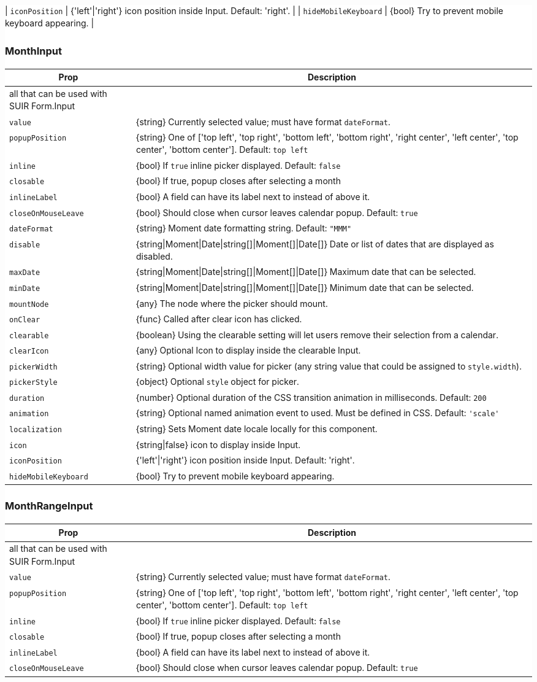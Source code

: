 | ``iconPosition`` | {'left'\|'right'} icon position inside Input. Default: 'right'. |
| ``hideMobileKeyboard`` | {bool} Try to prevent mobile keyboard appearing. |

### MonthInput

| Prop | Description |
| -----| ------------|
| all that can be used with SUIR Form.Input | |
| ``value`` | {string} Currently selected value; must have format ``dateFormat``. |
| ``popupPosition``| {string} One of ['top left', 'top right', 'bottom left', 'bottom right', 'right center', 'left center', 'top center', 'bottom center']. Default: ``top left``|
| ``inline`` | {bool} If ``true`` inline picker displayed. Default: ``false`` |
| ``closable`` | {bool} If true, popup closes after selecting a month   |
| ``inlineLabel`` | {bool} A field can have its label next to instead of above it. |
| ``closeOnMouseLeave`` | {bool} Should close when cursor leaves calendar popup. Default: ``true`` |
| ``dateFormat`` | {string} Moment date formatting string. Default: ``"MMM"`` |
| ``disable`` | {string\|Moment\|Date\|string[]\|Moment[]\|Date[]} Date or list of dates that are displayed as disabled. |
| ``maxDate`` | {string\|Moment\|Date\|string[]\|Moment[]\|Date[]} Maximum date that can be selected. |
| ``minDate`` | {string\|Moment\|Date\|string[]\|Moment[]\|Date[]} Minimum date that can be selected. |
| ``mountNode`` | {any} The node where the picker should mount. |
| ``onClear`` | {func} Called after clear icon has clicked. |
| ``clearable`` | {boolean} Using the clearable setting will let users remove their selection from a calendar. |
| ``clearIcon`` | {any} Optional Icon to display inside the clearable Input. |
| ``pickerWidth`` | {string} Optional width value for picker (any string value that could be assigned to `style.width`). |
| ``pickerStyle`` | {object} Optional `style` object for picker. |
| ``duration`` | {number} Optional duration of the CSS transition animation in milliseconds. Default: `200` |
| ``animation`` | {string} Optional named animation event to used. Must be defined in CSS. Default: `'scale'` |
| ``localization`` | {string} Sets Moment date locale locally for this component. |
| ``icon`` | {string\|false} icon to display inside Input. |
| ``iconPosition`` | {'left'\|'right'} icon position inside Input. Default: 'right'. |
| ``hideMobileKeyboard`` | {bool} Try to prevent mobile keyboard appearing. |

### MonthRangeInput

| Prop | Description |
| -----| ------------|
| all that can be used with SUIR Form.Input | |
| ``value`` | {string} Currently selected value; must have format ``dateFormat``. |
| ``popupPosition``| {string} One of ['top left', 'top right', 'bottom left', 'bottom right', 'right center', 'left center', 'top center', 'bottom center']. Default: ``top left``|
| ``inline`` | {bool} If ``true`` inline picker displayed. Default: ``false`` |
| ``closable`` | {bool} If true, popup closes after selecting a month   |
| ``inlineLabel`` | {bool} A field can have its label next to instead of above it. |
| ``closeOnMouseLeave`` | {bool} Should close when cursor leaves calendar popup. Default: ``true`` |